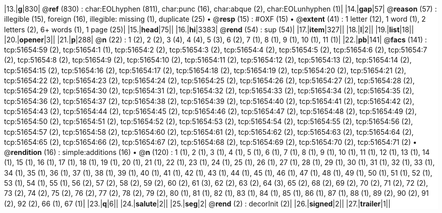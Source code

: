 |13.|__g__|830| @__ref__ (830) : char:EOLhyphen (811), char:punc (16), char:abque (2), char:EOLunhyphen (1)|
|14.|__gap__|57| @__reason__ (57) : illegible (15), foreign (16), illegible: missing (1), duplicate (25)  •  @__resp__ (15) : #OXF (15)  •  @__extent__ (41) : 1 letter (12), 1 word (1), 2 letters (2), 6+ words (1), 1 page (25)|
|15.|__head__|75||
|16.|__hi__|3383| @__rend__ (54) : sup (54)|
|17.|__item__|327||
|18.|__l__|2||
|19.|__list__|18||
|20.|__opener__|3||
|21.|__p__|288| @__n__ (22) : 1 (2), 2 (2), 3 (4), 4 (4), 5 (3), 6 (2), 7 (1), 8 (1), 9 (1), 10 (1), 11 (1)|
|22.|__pb__|141| @__facs__ (141) : tcp:51654:59 (2), tcp:51654:1 (1), tcp:51654:2 (2), tcp:51654:3 (2), tcp:51654:4 (2), tcp:51654:5 (2), tcp:51654:6 (2), tcp:51654:7 (2), tcp:51654:8 (2), tcp:51654:9 (2), tcp:51654:10 (2), tcp:51654:11 (2), tcp:51654:12 (2), tcp:51654:13 (2), tcp:51654:14 (2), tcp:51654:15 (2), tcp:51654:16 (2), tcp:51654:17 (2), tcp:51654:18 (2), tcp:51654:19 (2), tcp:51654:20 (2), tcp:51654:21 (2), tcp:51654:22 (2), tcp:51654:23 (2), tcp:51654:24 (2), tcp:51654:25 (2), tcp:51654:26 (2), tcp:51654:27 (2), tcp:51654:28 (2), tcp:51654:29 (2), tcp:51654:30 (2), tcp:51654:31 (2), tcp:51654:32 (2), tcp:51654:33 (2), tcp:51654:34 (2), tcp:51654:35 (2), tcp:51654:36 (2), tcp:51654:37 (2), tcp:51654:38 (2), tcp:51654:39 (2), tcp:51654:40 (2), tcp:51654:41 (2), tcp:51654:42 (2), tcp:51654:43 (2), tcp:51654:44 (2), tcp:51654:45 (2), tcp:51654:46 (2), tcp:51654:47 (2), tcp:51654:48 (2), tcp:51654:49 (2), tcp:51654:50 (2), tcp:51654:51 (2), tcp:51654:52 (2), tcp:51654:53 (2), tcp:51654:54 (2), tcp:51654:55 (2), tcp:51654:56 (2), tcp:51654:57 (2), tcp:51654:58 (2), tcp:51654:60 (2), tcp:51654:61 (2), tcp:51654:62 (2), tcp:51654:63 (2), tcp:51654:64 (2), tcp:51654:65 (2), tcp:51654:66 (2), tcp:51654:67 (2), tcp:51654:68 (2), tcp:51654:69 (2), tcp:51654:70 (2), tcp:51654:71 (2)  •  @__rendition__ (16) : simple:additions (16)  •  @__n__ (120) : 1 (1), 2 (1), 3 (1), 4 (1), 5 (1), 6 (1), 7 (1), 8 (1), 9 (1), 10 (1), 11 (1), 12 (1), 13 (1), 14 (1), 15 (1), 16 (1), 17 (1), 18 (1), 19 (1), 20 (1), 21 (1), 22 (1), 23 (1), 24 (1), 25 (1), 26 (1), 27 (1), 28 (1), 29 (1), 30 (1), 31 (1), 32 (1), 33 (1), 34 (1), 35 (1), 36 (1), 37 (1), 38 (1), 39 (1), 40 (1), 41 (1), 42 (1), 43 (1), 44 (1), 45 (1), 46 (1), 47 (1), 48 (1), 49 (1), 50 (1), 51 (1), 52 (1), 53 (1), 54 (1), 55 (1), 56 (2), 57 (2), 58 (2), 59 (2), 60 (2), 61 (3), 62 (2), 63 (2), 64 (3), 65 (2), 68 (2), 69 (2), 70 (2), 71 (2), 72 (2), 73 (2), 74 (2), 75 (2), 76 (2), 77 (2), 78 (2), 79 (2), 80 (1), 81 (1), 82 (1), 83 (1), 84 (1), 85 (1), 86 (1), 87 (1), 88 (1), 89 (2), 90 (2), 91 (2), 92 (2), 66 (1), 67 (1)|
|23.|__q__|6||
|24.|__salute__|2||
|25.|__seg__|2| @__rend__ (2) : decorInit (2)|
|26.|__signed__|2||
|27.|__trailer__|1||
